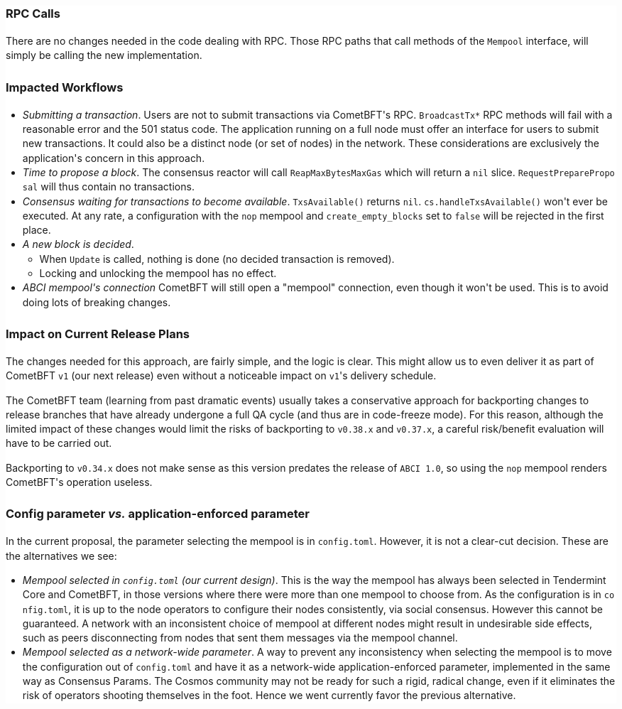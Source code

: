 ### RPC Calls

There are no changes needed in the code dealing with RPC. Those RPC paths that call methods of the `Mempool` interface,
will simply be calling the new implementation.

### Impacted Workflows

* *Submitting a transaction*. Users are not to submit transactions via CometBFT's RPC.
  `BroadcastTx*` RPC methods will fail with a reasonable error and the 501 status code.
  The application running on a full node must offer an interface for users to submit new transactions.
  It could also be a distinct node (or set of nodes) in the network.
  These considerations are exclusively the application's concern in this approach.
* *Time to propose a block*. The consensus reactor will call `ReapMaxBytesMaxGas` which will return a `nil` slice.
  `RequestPrepareProposal` will thus contain no transactions.
* *Consensus waiting for transactions to become available*. `TxsAvailable()` returns `nil`.
  `cs.handleTxsAvailable()` won't ever be executed.
  At any rate, a configuration with the `nop` mempool and `create_empty_blocks` set to `false`
  will be rejected in the first place.
* *A new block is decided*.
  * When `Update` is called, nothing is done (no decided transaction is removed).
  * Locking and unlocking the mempool has no effect.
* *ABCI mempool's connection*
  CometBFT will still open a "mempool" connection, even though it won't be used.
  This is to avoid doing lots of breaking changes.

### Impact on Current Release Plans

The changes needed for this approach, are fairly simple, and the logic is clear.
This might allow us to even deliver it as part of CometBFT `v1` (our next release)
even without a noticeable impact on `v1`'s delivery schedule.

The CometBFT team (learning from past dramatic events) usually takes a conservative approach
for backporting changes to release branches that have already undergone a full QA cycle
(and thus are in code-freeze mode).
For this reason, although the limited impact of these changes would limit the risks
of backporting to `v0.38.x` and `v0.37.x`, a careful risk/benefit evaluation will
have to be carried out.

Backporting to `v0.34.x` does not make sense as this version predates the release of `ABCI 1.0`,
so using the `nop` mempool renders CometBFT's operation useless.

### Config parameter _vs._ application-enforced parameter

In the current proposal, the parameter selecting the mempool is in `config.toml`.
However, it is not a clear-cut decision. These are the alternatives we see:

* *Mempool selected in `config.toml` (our current design)*.
  This is the way the mempool has always been selected in Tendermint Core and CometBFT,
  in those versions where there were more than one mempool to choose from.
  As the configuration is in `config.toml`, it is up to the node operators to configure their
  nodes consistently, via social consensus. However this cannot be guaranteed.
  A network with an inconsistent choice of mempool at different nodes might
  result in undesirable side effects, such as peers disconnecting from nodes
  that sent them messages via the mempool channel.
* *Mempool selected as a network-wide parameter*.
  A way to prevent any inconsistency when selecting the mempool is to move the configuration out of `config.toml`
  and have it as a network-wide application-enforced parameter, implemented in the same way as Consensus Params.
  The Cosmos community may not be ready for such a rigid, radical change,
  even if it eliminates the risk of operators shooting themselves in the foot.
  Hence we went currently favor the previous alternative.